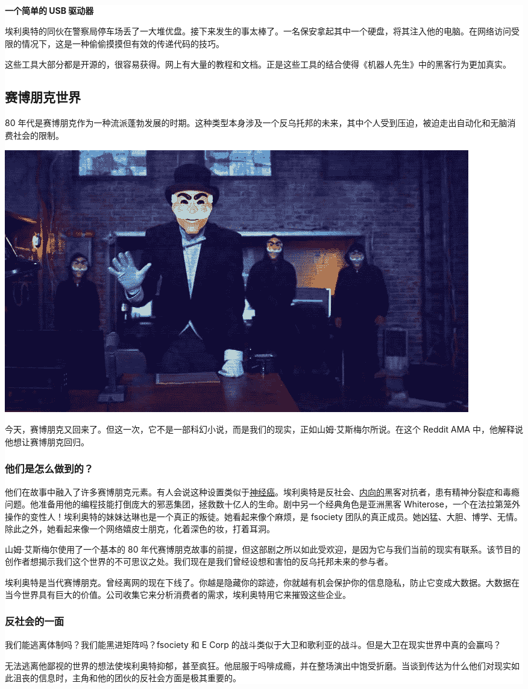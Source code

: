 **一个简单的 USB 驱动器**

埃利奥特的同伙在警察局停车场丢了一大堆优盘。接下来发生的事太棒了。一名保安拿起其中一个硬盘，将其注入他的电脑。在网络访问受限的情况下，这是一种偷偷摸摸但有效的传递代码的技巧。

这些工具大部分都是开源的，很容易获得。网上有大量的教程和文档。正是这些工具的结合使得《机器人先生》中的黑客行为更加真实。

## 赛博朋克世界

80 年代是赛博朋克作为一种流派蓬勃发展的时期。这种类型本身涉及一个反乌托邦的未来，其中个人受到压迫，被迫走出自动化和无脑消费社会的限制。

![Mr. Robot Cyberpunk](img/10605e1be2033a4d7d7a83203c7be79a.png)

今天，赛博朋克又回来了。但这一次，它不是一部科幻小说，而是我们的现实，正如山姆·艾斯梅尔所说。在这个 Reddit AMA 中，他解释说他想让赛博朋克回归。

### 他们是怎么做到的？

他们在故事中融入了许多赛博朋克元素。有人会说这种设置类似于[神经癌](http://www.amazon.com/exec/obidos/ASIN/0441569595/makithecompsi-20)。埃利奥特是反社会、[内向的](https://simpleprogrammer.com/2015/12/14/psychology-for-programmers/)黑客对抗者，患有精神分裂症和毒瘾问题。他准备用他的编程技能打倒庞大的邪恶集团，拯救数十亿人的生命。剧中另一个经典角色是亚洲黑客 Whiterose，一个在法拉第笼外操作的变性人！埃利奥特的妹妹达琳也是一个真正的叛徒。她看起来像个麻烦，是 fsociety 团队的真正成员。她凶猛、大胆、博学、无情。除此之外，她看起来像一个网络嬉皮士朋克，化着深色的妆，打着耳洞。

山姆·艾斯梅尔使用了一个基本的 80 年代赛博朋克故事的前提，但这部剧之所以如此受欢迎，是因为它与我们当前的现实有联系。该节目的创作者想揭示我们这个世界的不可思议之处。我们现在是我们曾经设想和害怕的反乌托邦未来的参与者。

埃利奥特是当代赛博朋克。曾经离网的现在下线了。你越是隐藏你的踪迹，你就越有机会保护你的信息隐私，防止它变成大数据。大数据在当今世界具有巨大的价值。公司收集它来分析消费者的需求，埃利奥特用它来摧毁这些企业。

### 反社会的一面

我们能逃离体制吗？我们能黑进矩阵吗？fsociety 和 E Corp 的战斗类似于大卫和歌利亚的战斗。但是大卫在现实世界中真的会赢吗？

无法逃离他鄙视的世界的想法使埃利奥特抑郁，甚至疯狂。他屈服于吗啡成瘾，并在整场演出中饱受折磨。当谈到传达为什么他们对现实如此沮丧的信息时，主角和他的团伙的反社会方面是极其重要的。
